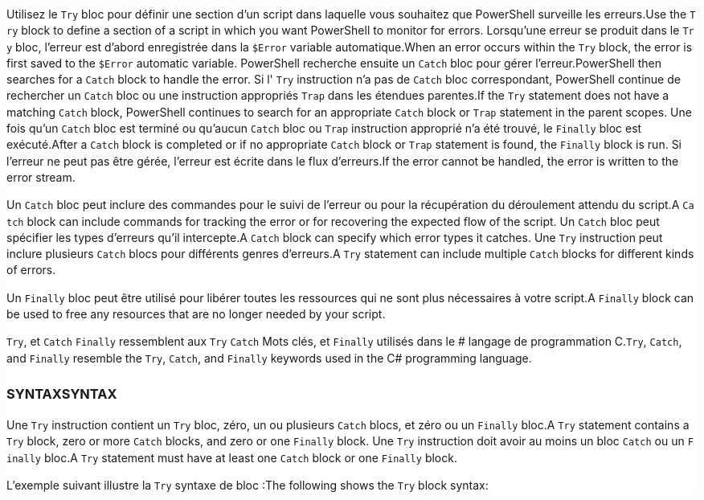 <span data-ttu-id="9f5cc-114">Utilisez le `Try` bloc pour définir une section d’un script dans laquelle vous souhaitez que PowerShell surveille les erreurs.</span><span class="sxs-lookup"><span data-stu-id="9f5cc-114">Use the `Try` block to define a section of a script in which you want PowerShell to monitor for errors.</span></span> <span data-ttu-id="9f5cc-115">Lorsqu’une erreur se produit dans le `Try` bloc, l’erreur est d’abord enregistrée dans la `$Error` variable automatique.</span><span class="sxs-lookup"><span data-stu-id="9f5cc-115">When an error occurs within the `Try` block, the error is first saved to the `$Error` automatic variable.</span></span> <span data-ttu-id="9f5cc-116">PowerShell recherche ensuite un `Catch` bloc pour gérer l’erreur.</span><span class="sxs-lookup"><span data-stu-id="9f5cc-116">PowerShell then searches for a `Catch` block to handle the error.</span></span> <span data-ttu-id="9f5cc-117">Si l' `Try` instruction n’a pas de `Catch` bloc correspondant, PowerShell continue de rechercher un `Catch` bloc ou une instruction appropriés `Trap` dans les étendues parentes.</span><span class="sxs-lookup"><span data-stu-id="9f5cc-117">If the `Try` statement does not have a matching `Catch` block, PowerShell continues to search for an appropriate `Catch` block or `Trap` statement in the parent scopes.</span></span> <span data-ttu-id="9f5cc-118">Une fois qu’un `Catch` bloc est terminé ou qu’aucun `Catch` bloc ou `Trap` instruction approprié n’a été trouvé, le `Finally` bloc est exécuté.</span><span class="sxs-lookup"><span data-stu-id="9f5cc-118">After a `Catch` block is completed or if no appropriate `Catch` block or `Trap` statement is found, the `Finally` block is run.</span></span> <span data-ttu-id="9f5cc-119">Si l’erreur ne peut pas être gérée, l’erreur est écrite dans le flux d’erreurs.</span><span class="sxs-lookup"><span data-stu-id="9f5cc-119">If the error cannot be handled, the error is written to the error stream.</span></span>

<span data-ttu-id="9f5cc-120">Un `Catch` bloc peut inclure des commandes pour le suivi de l’erreur ou pour la récupération du déroulement attendu du script.</span><span class="sxs-lookup"><span data-stu-id="9f5cc-120">A `Catch` block can include commands for tracking the error or for recovering the expected flow of the script.</span></span> <span data-ttu-id="9f5cc-121">Un `Catch` bloc peut spécifier les types d’erreurs qu’il intercepte.</span><span class="sxs-lookup"><span data-stu-id="9f5cc-121">A `Catch` block can specify which error types it catches.</span></span> <span data-ttu-id="9f5cc-122">Une `Try` instruction peut inclure plusieurs `Catch` blocs pour différents genres d’erreurs.</span><span class="sxs-lookup"><span data-stu-id="9f5cc-122">A `Try` statement can include multiple `Catch` blocks for different kinds of errors.</span></span>

<span data-ttu-id="9f5cc-123">Un `Finally` bloc peut être utilisé pour libérer toutes les ressources qui ne sont plus nécessaires à votre script.</span><span class="sxs-lookup"><span data-stu-id="9f5cc-123">A `Finally` block can be used to free any resources that are no longer needed by your script.</span></span>

<span data-ttu-id="9f5cc-124">`Try`, et `Catch` `Finally` ressemblent aux `Try` `Catch` Mots clés, et `Finally` utilisés dans le \# langage de programmation C.</span><span class="sxs-lookup"><span data-stu-id="9f5cc-124">`Try`, `Catch`, and `Finally` resemble the `Try`, `Catch`, and `Finally` keywords used in the C\# programming language.</span></span>

### <a name="syntax"></a><span data-ttu-id="9f5cc-125">SYNTAX</span><span class="sxs-lookup"><span data-stu-id="9f5cc-125">SYNTAX</span></span>

<span data-ttu-id="9f5cc-126">Une `Try` instruction contient un `Try` bloc, zéro, un ou plusieurs `Catch` blocs, et zéro ou un `Finally` bloc.</span><span class="sxs-lookup"><span data-stu-id="9f5cc-126">A `Try` statement contains a `Try` block, zero or more `Catch` blocks, and zero or one `Finally` block.</span></span> <span data-ttu-id="9f5cc-127">Une `Try` instruction doit avoir au moins un bloc `Catch` ou un `Finally` bloc.</span><span class="sxs-lookup"><span data-stu-id="9f5cc-127">A `Try` statement must have at least one `Catch` block or one `Finally` block.</span></span>

<span data-ttu-id="9f5cc-128">L’exemple suivant illustre la `Try` syntaxe de bloc :</span><span class="sxs-lookup"><span data-stu-id="9f5cc-128">The following shows the `Try` block syntax:</span></span>
